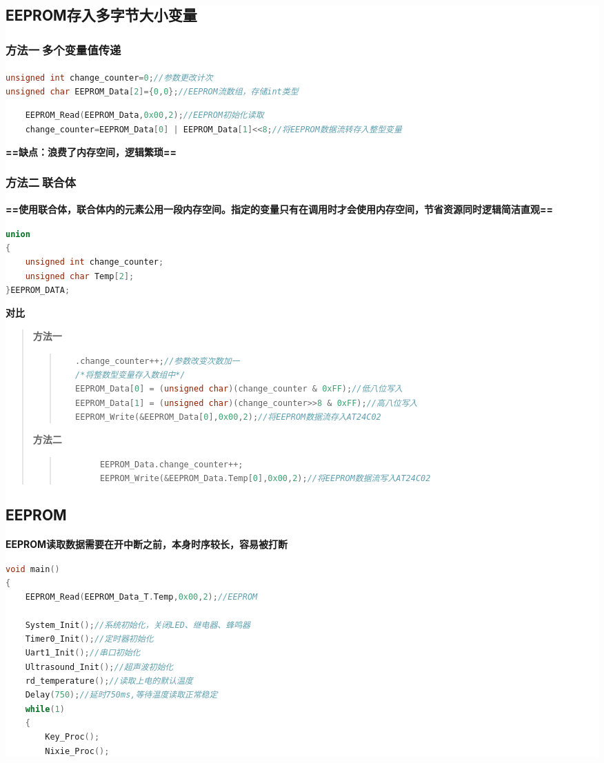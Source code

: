 ## EEPROM存入多字节大小变量

### 方法一 多个变量值传递

```c
unsigned int change_counter=0;//参数更改计次
unsigned char EEPROM_Data[2]={0,0};//EEPROM流数组，存储int类型
```

```c
	EEPROM_Read(EEPROM_Data,0x00,2);//EEPROM初始化读取
	change_counter=EEPROM_Data[0] | EEPROM_Data[1]<<8;//将EEPROM数据流转存入整型变量
```

**==缺点：浪费了内存空间，逻辑繁琐==**

### 方法二 联合体

**==使用联合体，联合体内的元素公用一段内存空间。指定的变量只有在调用时才会使用内存空间，节省资源同时逻辑简洁直观==**

```c
union 
{
	unsigned int change_counter;
	unsigned char Temp[2];
}EEPROM_DATA;
```

**对比**

> **方法一**
>
>  >```c
>  >	.change_counter++;//参数改变次数加一	
>  >	/*将整数型变量存入数组中*/
>  >	EEPROM_Data[0] = (unsigned char)(change_counter & 0xFF);//低八位写入
>  >	EEPROM_Data[1] = (unsigned char)(change_counter>>8 & 0xFF);//高八位写入
>  >	EEPROM_Write(&EEPROM_Data[0],0x00,2);//将EEPROM数据流存入AT24C02
>  >```
>
> **方法二**
>
> >```c
> >			EEPROM_Data.change_counter++;
> >			EEPROM_Write(&EEPROM_Data.Temp[0],0x00,2);//将EEPROM数据流写入AT24C02
> >```

## EEPROM

**EEPROM读取数据需要在开中断之前，本身时序较长，容易被打断**

```c
void main()
{
	EEPROM_Read(EEPROM_Data_T.Temp,0x00,2);//EEPROM
	
	System_Init();//系统初始化，关闭LED、继电器、蜂鸣器                                                                         
	Timer0_Init();//定时器初始化
	Uart1_Init();//串口初始化
	Ultrasound_Init();//超声波初始化
	rd_temperature();//读取上电的默认温度
	Delay(750);//延时750ms,等待温度读取正常稳定
	while(1)
	{
		Key_Proc();
		Nixie_Proc();
```
